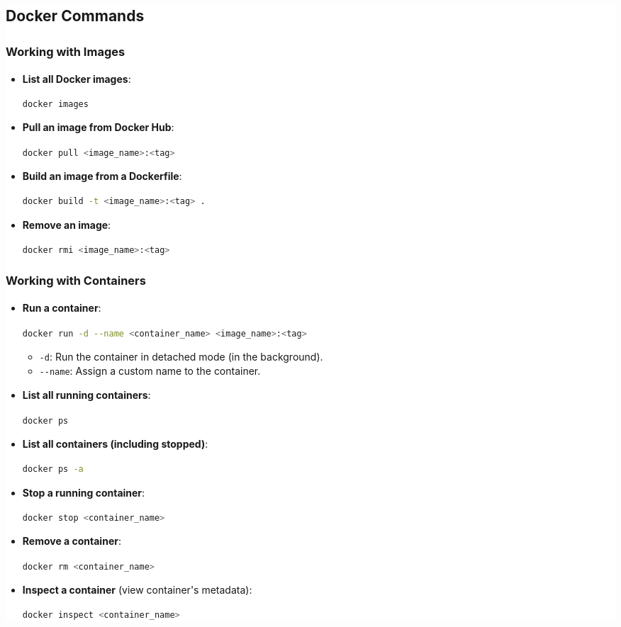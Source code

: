 ## Docker Commands

### Working with Images

- **List all Docker images**:

  ```bash
  docker images
  ```
- **Pull an image from Docker Hub**:

  ```bash
  docker pull <image_name>:<tag>
  ```
- **Build an image from a Dockerfile**:

  ```bash
  docker build -t <image_name>:<tag> .
  ```
- **Remove an image**:

  ```bash
  docker rmi <image_name>:<tag>
  ```

### Working with Containers

- **Run a container**:

  ```bash
  docker run -d --name <container_name> <image_name>:<tag>
  ```

  - `-d`: Run the container in detached mode (in the background).
  - `--name`: Assign a custom name to the container.
- **List all running containers**:

  ```bash
  docker ps
  ```
- **List all containers (including stopped)**:

  ```bash
  docker ps -a
  ```
- **Stop a running container**:

  ```bash
  docker stop <container_name>
  ```
- **Remove a container**:

  ```bash
  docker rm <container_name>
  ```
- **Inspect a container** (view container's metadata):

  ```bash
  docker inspect <container_name>
  ```
